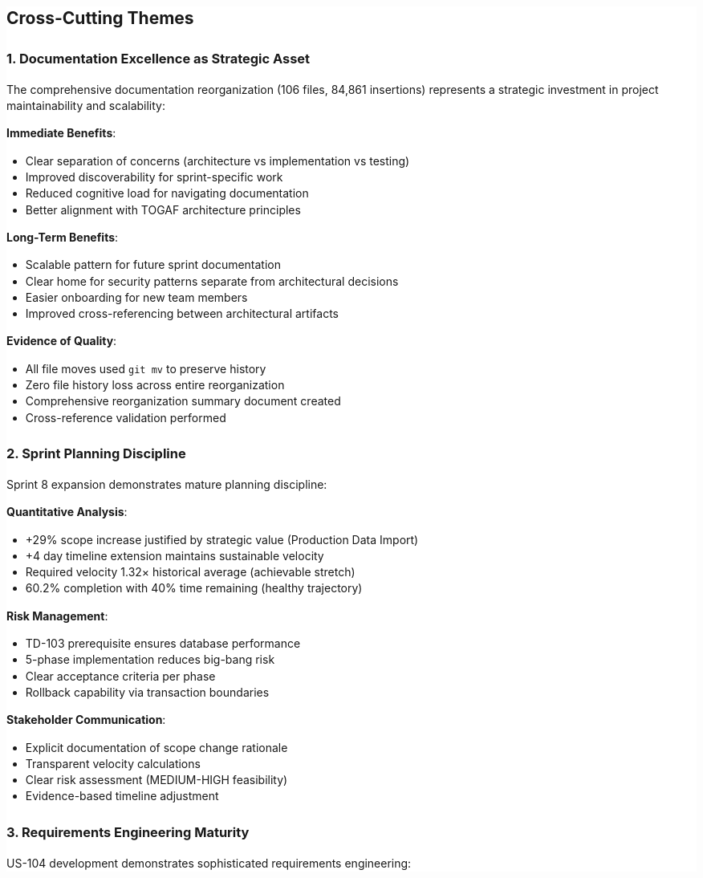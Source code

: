 ## Cross-Cutting Themes

### 1. Documentation Excellence as Strategic Asset

The comprehensive documentation reorganization (106 files, 84,861 insertions) represents a strategic investment in project maintainability and scalability:

**Immediate Benefits**:

- Clear separation of concerns (architecture vs implementation vs testing)
- Improved discoverability for sprint-specific work
- Reduced cognitive load for navigating documentation
- Better alignment with TOGAF architecture principles

**Long-Term Benefits**:

- Scalable pattern for future sprint documentation
- Clear home for security patterns separate from architectural decisions
- Easier onboarding for new team members
- Improved cross-referencing between architectural artifacts

**Evidence of Quality**:

- All file moves used `git mv` to preserve history
- Zero file history loss across entire reorganization
- Comprehensive reorganization summary document created
- Cross-reference validation performed

### 2. Sprint Planning Discipline

Sprint 8 expansion demonstrates mature planning discipline:

**Quantitative Analysis**:

- +29% scope increase justified by strategic value (Production Data Import)
- +4 day timeline extension maintains sustainable velocity
- Required velocity 1.32× historical average (achievable stretch)
- 60.2% completion with 40% time remaining (healthy trajectory)

**Risk Management**:

- TD-103 prerequisite ensures database performance
- 5-phase implementation reduces big-bang risk
- Clear acceptance criteria per phase
- Rollback capability via transaction boundaries

**Stakeholder Communication**:

- Explicit documentation of scope change rationale
- Transparent velocity calculations
- Clear risk assessment (MEDIUM-HIGH feasibility)
- Evidence-based timeline adjustment

### 3. Requirements Engineering Maturity

US-104 development demonstrates sophisticated requirements engineering:
